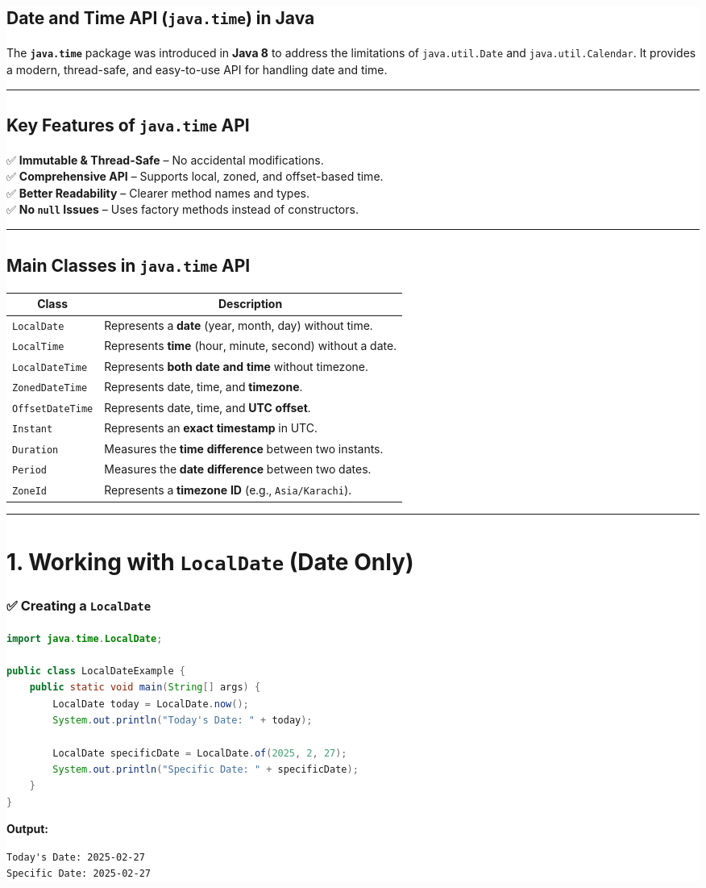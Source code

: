 ## **Date and Time API (`java.time`) in Java**
The **`java.time`** package was introduced in **Java 8** to address the limitations of `java.util.Date` and `java.util.Calendar`. It provides a modern, thread-safe, and easy-to-use API for handling date and time.

---

## **Key Features of `java.time` API**
✅ **Immutable & Thread-Safe** – No accidental modifications.  
✅ **Comprehensive API** – Supports local, zoned, and offset-based time.  
✅ **Better Readability** – Clearer method names and types.  
✅ **No `null` Issues** – Uses factory methods instead of constructors.  

---

## **Main Classes in `java.time` API**
| Class | Description |
|--------|-------------|
| `LocalDate` | Represents a **date** (year, month, day) without time. |
| `LocalTime` | Represents **time** (hour, minute, second) without a date. |
| `LocalDateTime` | Represents **both date and time** without timezone. |
| `ZonedDateTime` | Represents date, time, and **timezone**. |
| `OffsetDateTime` | Represents date, time, and **UTC offset**. |
| `Instant` | Represents an **exact timestamp** in UTC. |
| `Duration` | Measures the **time difference** between two instants. |
| `Period` | Measures the **date difference** between two dates. |
| `ZoneId` | Represents a **timezone ID** (e.g., `Asia/Karachi`). |

---

# **1. Working with `LocalDate` (Date Only)**
### ✅ **Creating a `LocalDate`**
```java
import java.time.LocalDate;

public class LocalDateExample {
    public static void main(String[] args) {
        LocalDate today = LocalDate.now();
        System.out.println("Today's Date: " + today);

        LocalDate specificDate = LocalDate.of(2025, 2, 27);
        System.out.println("Specific Date: " + specificDate);
    }
}
```
**Output:**
```
Today's Date: 2025-02-27
Specific Date: 2025-02-27
```
